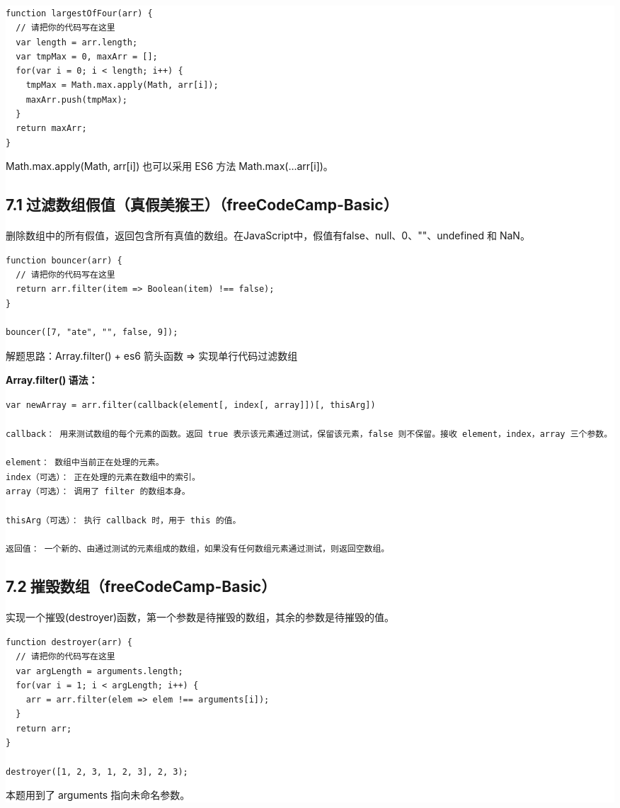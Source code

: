 	function largestOfFour(arr) {
	  // 请把你的代码写在这里
	  var length = arr.length;
	  var tmpMax = 0, maxArr = [];
	  for(var i = 0; i < length; i++) {
	    tmpMax = Math.max.apply(Math, arr[i]);
	    maxArr.push(tmpMax);
	  }
	  return maxArr;
	}

Math.max.apply(Math, arr[i]) 也可以采用 ES6 方法 Math.max(...arr[i])。

## 7.1 过滤数组假值（真假美猴王）（freeCodeCamp-Basic）

删除数组中的所有假值，返回包含所有真值的数组。在JavaScript中，假值有false、null、0、""、undefined 和 NaN。

	function bouncer(arr) {
	  // 请把你的代码写在这里
	  return arr.filter(item => Boolean(item) !== false);
	}
	
	bouncer([7, "ate", "", false, 9]);

解题思路：Array.filter() + es6 箭头函数 => 实现单行代码过滤数组

**Array.filter() 语法：**

	var newArray = arr.filter(callback(element[, index[, array]])[, thisArg])

	callback： 用来测试数组的每个元素的函数。返回 true 表示该元素通过测试，保留该元素，false 则不保留。接收 element，index，array 三个参数。

	element： 数组中当前正在处理的元素。
	index（可选）： 正在处理的元素在数组中的索引。
	array（可选）： 调用了 filter 的数组本身。
	
	thisArg（可选）： 执行 callback 时，用于 this 的值。

	返回值： 一个新的、由通过测试的元素组成的数组，如果没有任何数组元素通过测试，则返回空数组。

## 7.2 摧毁数组（freeCodeCamp-Basic）

实现一个摧毁(destroyer)函数，第一个参数是待摧毁的数组，其余的参数是待摧毁的值。
	
	function destroyer(arr) {
	  // 请把你的代码写在这里
	  var argLength = arguments.length;
	  for(var i = 1; i < argLength; i++) {
	    arr = arr.filter(elem => elem !== arguments[i]);
	  }
	  return arr;
	}
	
	destroyer([1, 2, 3, 1, 2, 3], 2, 3); 

本题用到了 arguments 指向未命名参数。
